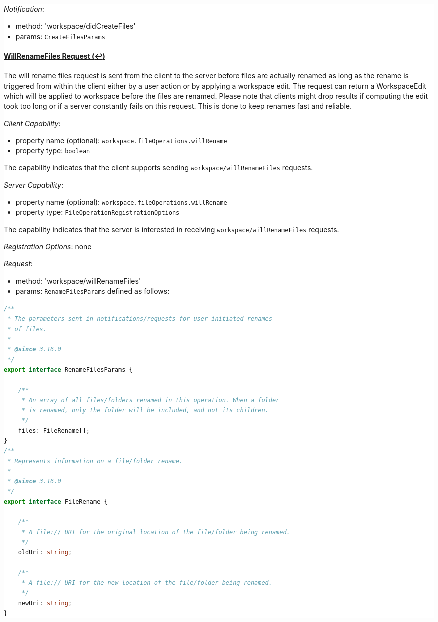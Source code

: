 _Notification_:
* method: 'workspace/didCreateFiles'
* params: `CreateFilesParams`

#### <a href="#workspace_willRenameFiles" name="workspace_willRenameFiles" class="anchor">WillRenameFiles Request (:leftwards_arrow_with_hook:)</a>

The will rename files request is sent from the client to the server before files are actually renamed as long as the rename is triggered from within the client either by a user action or by applying a workspace edit. The request can return a WorkspaceEdit which will be applied to workspace before the files are renamed. Please note that clients might drop results if computing the edit took too long or if a server constantly fails on this request. This is done to keep renames fast and reliable.

_Client Capability_:
* property name (optional): `workspace.fileOperations.willRename`
* property type: `boolean`

The capability indicates that the client supports sending `workspace/willRenameFiles` requests.

_Server Capability_:
* property name (optional): `workspace.fileOperations.willRename`
* property type: `FileOperationRegistrationOptions`

The capability indicates that the server is interested in receiving `workspace/willRenameFiles` requests.

_Registration Options_: none

_Request_:
* method: 'workspace/willRenameFiles'
* params: `RenameFilesParams` defined as follows:

```typescript
/**
 * The parameters sent in notifications/requests for user-initiated renames
 * of files.
 *
 * @since 3.16.0
 */
export interface RenameFilesParams {

    /**
     * An array of all files/folders renamed in this operation. When a folder
     * is renamed, only the folder will be included, and not its children.
     */
    files: FileRename[];
}
/**
 * Represents information on a file/folder rename.
 *
 * @since 3.16.0
 */
export interface FileRename {

    /**
     * A file:// URI for the original location of the file/folder being renamed.
     */
    oldUri: string;

    /**
     * A file:// URI for the new location of the file/folder being renamed.
     */
    newUri: string;
}
```

